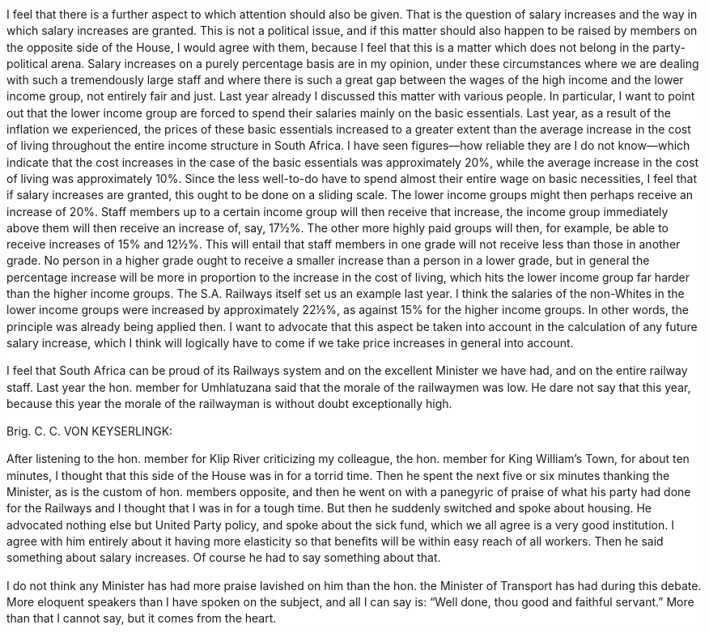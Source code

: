 <p>I feel that there is a further aspect to which attention should also be given. That is the question of salary increases and the way in which salary increases are granted. This is not a political issue, and if this matter should also happen to be raised by members on the opposite side of the House, I would agree with them, because I feel that this is a matter which does not belong in the party-political arena. Salary increases on a purely percentage basis are in my opinion, under these circumstances where we are dealing with such a tremendously large staff and where there is such a great gap between the wages of the high income and the lower income group, not entirely fair and just. Last year already I discussed this matter with various people. In particular, I want to point out that the lower income group are forced to spend their salaries mainly on the basic essentials. Last year, as a result of the inflation we experienced, the prices of these basic essentials increased to a greater extent than the average increase in the cost of living throughout the entire income structure in South Africa. I have seen figures&#x2014;how reliable they are I do not know&#x2014;which indicate that the cost increases in the case of the basic essentials was approximately 20%, while the average increase in the cost of living was approximately 10%. Since the less well-to-do have to spend almost their entire wage on basic necessities, I feel that if salary increases are granted, this ought to be done on a sliding scale. The lower income groups might then perhaps receive an increase of 20%. Staff members up to a certain income group will then receive that increase, the income group immediately above them will then receive an increase of, say, 17&#x00BD;%. The other more highly paid groups will then, for example, be able to receive increases of 15% and 12&#x00BD;%. This will entail that staff members in one grade will not receive less than those in another grade. No person in a higher grade ought to receive a smaller increase than a person in a lower grade, but in general the percentage increase will be more in proportion to the increase in the cost of living, <span class="col_621-622" refersTo="page_0322"/>which hits the lower income group far harder than the higher income groups. The S.A. Railways itself set us an example last year. I think the salaries of the non-Whites in the lower income groups were increased by approximately 22&#x00BD;%, as against 15% for the higher income groups. In other words, the principle was already being applied then. I want to advocate that this aspect be taken into account in the calculation of any future salary increase, which I think will logically have to come if we take price increases in general into account.</p>

<p>I feel that South Africa can be proud of its Railways system and on the excellent Minister we have had, and on the entire railway staff. Last year the hon. member for Umhlatuzana said that the morale of the railwaymen was low. He dare not say that this year, because this year the morale of the railwayman is without doubt exceptionally high.</p>

</speech>

<speech by="#von_keyserlingk">

<from>Brig. <person refersTo="hansard_za">C. C. VON KEYSERLINGK</person>:</from>

<p>After listening to the hon. member for Klip River criticizing my colleague, the hon. member for King William&#x2019;s Town, for about ten minutes, I thought that this side of the House was in for a torrid time. Then he spent the next five or six minutes thanking the Minister, as is the custom of hon. members opposite, and then he went on with a panegyric of praise of what his party had done for the Railways and I thought that I was in for a tough time. But then he suddenly switched and spoke about housing. He advocated nothing else but United Party policy, and spoke about the sick fund, which we all agree is a very good institution. I agree with him entirely about it having more elasticity so that benefits will be within easy reach of all workers. Then he said something about salary increases. Of course he had to say something about that.</p>

<p>I do not think any Minister has had more praise lavished on him than the hon. the Minister of Transport has had during this debate. More eloquent speakers than I have spoken on the subject, and all I can say is: &#x201C;Well done, thou good and faithful servant.&#x201D; More than that I cannot say, but it comes from the heart.</p>
